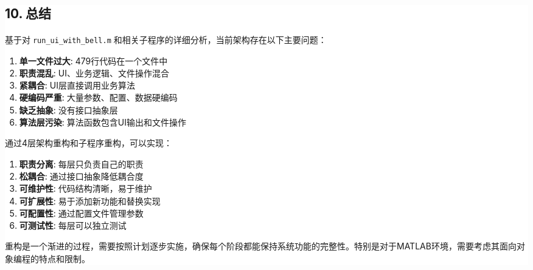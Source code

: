 ## 10. 总结

基于对 `run_ui_with_bell.m` 和相关子程序的详细分析，当前架构存在以下主要问题：

1. **单一文件过大**: 479行代码在一个文件中
2. **职责混乱**: UI、业务逻辑、文件操作混合
3. **紧耦合**: UI层直接调用业务算法
4. **硬编码严重**: 大量参数、配置、数据硬编码
5. **缺乏抽象**: 没有接口抽象层
6. **算法层污染**: 算法函数包含UI输出和文件操作

通过4层架构重构和子程序重构，可以实现：

1. **职责分离**: 每层只负责自己的职责
2. **松耦合**: 通过接口抽象降低耦合度
3. **可维护性**: 代码结构清晰，易于维护
4. **可扩展性**: 易于添加新功能和替换实现
5. **可配置性**: 通过配置文件管理参数
6. **可测试性**: 每层可以独立测试

重构是一个渐进的过程，需要按照计划逐步实施，确保每个阶段都能保持系统功能的完整性。特别是对于MATLAB环境，需要考虑其面向对象编程的特点和限制。
